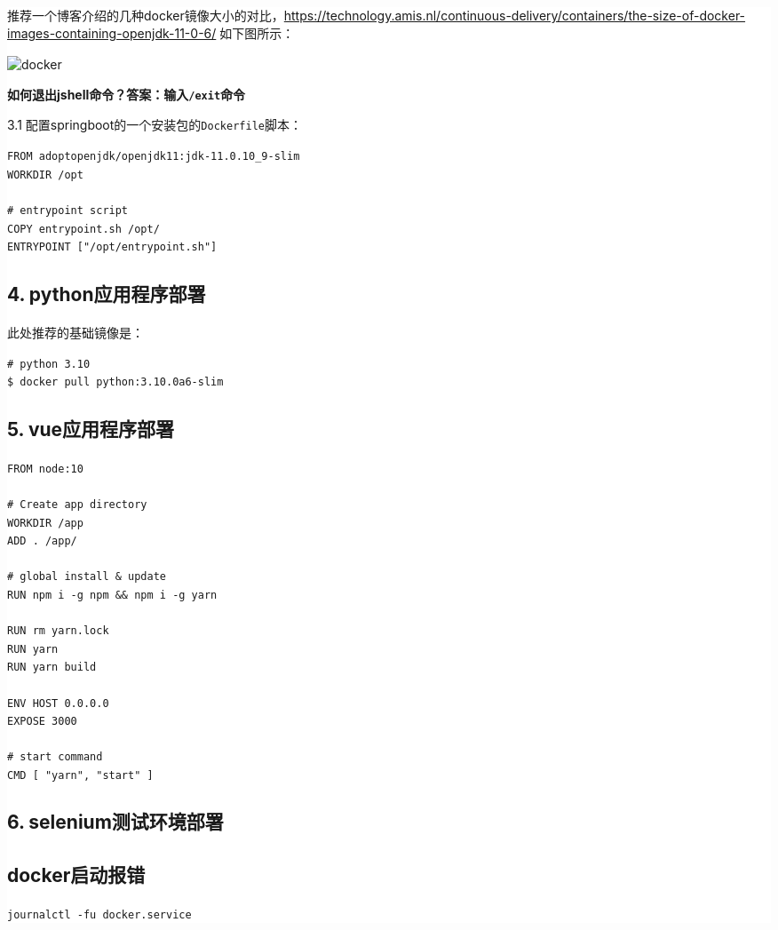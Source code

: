 推荐一个博客介绍的几种docker镜像大小的对比，<https://technology.amis.nl/continuous-delivery/containers/the-size-of-docker-images-containing-openjdk-11-0-6/>
如下图所示：

![docker](https://raw.githubusercontent.com/alterhu2020/StorageHub/master/img/20210305092831.png)

**如何退出jshell命令？答案：输入`/exit`命令**

3.1 配置springboot的一个安装包的`Dockerfile`脚本：

```shell
FROM adoptopenjdk/openjdk11:jdk-11.0.10_9-slim
WORKDIR /opt

# entrypoint script
COPY entrypoint.sh /opt/
ENTRYPOINT ["/opt/entrypoint.sh"]
```

## 4. python应用程序部署

此处推荐的基础镜像是：

```shell
# python 3.10
$ docker pull python:3.10.0a6-slim
```

## 5. vue应用程序部署

```shell
FROM node:10

# Create app directory
WORKDIR /app
ADD . /app/

# global install & update
RUN npm i -g npm && npm i -g yarn

RUN rm yarn.lock
RUN yarn
RUN yarn build

ENV HOST 0.0.0.0
EXPOSE 3000

# start command
CMD [ "yarn", "start" ]

```

## 6. selenium测试环境部署

## docker启动报错

```shell
journalctl -fu docker.service

```

